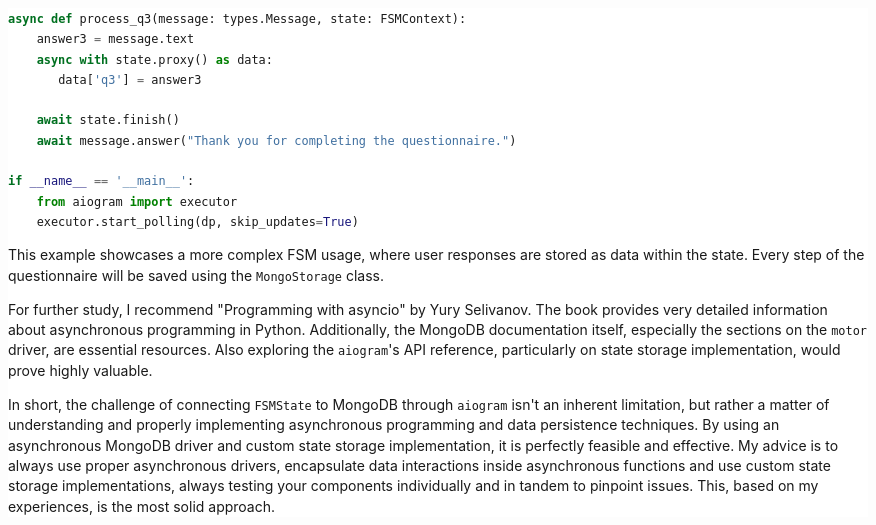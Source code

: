 ```python
async def process_q3(message: types.Message, state: FSMContext):
    answer3 = message.text
    async with state.proxy() as data:
       data['q3'] = answer3

    await state.finish()
    await message.answer("Thank you for completing the questionnaire.")

if __name__ == '__main__':
    from aiogram import executor
    executor.start_polling(dp, skip_updates=True)
```
This example showcases a more complex FSM usage, where user responses are stored as data within the state. Every step of the questionnaire will be saved using the `MongoStorage` class.

For further study, I recommend "Programming with asyncio" by Yury Selivanov. The book provides very detailed information about asynchronous programming in Python. Additionally, the MongoDB documentation itself, especially the sections on the `motor` driver, are essential resources. Also exploring the `aiogram`'s API reference, particularly on state storage implementation, would prove highly valuable.

In short, the challenge of connecting `FSMState` to MongoDB through `aiogram` isn't an inherent limitation, but rather a matter of understanding and properly implementing asynchronous programming and data persistence techniques. By using an asynchronous MongoDB driver and custom state storage implementation, it is perfectly feasible and effective. My advice is to always use proper asynchronous drivers, encapsulate data interactions inside asynchronous functions and use custom state storage implementations, always testing your components individually and in tandem to pinpoint issues. This, based on my experiences, is the most solid approach.
